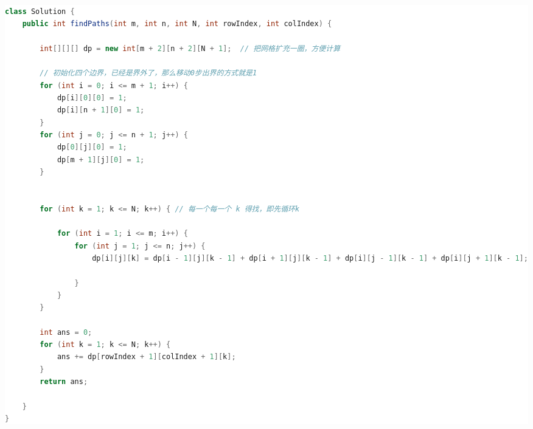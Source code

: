 ```JAVA
class Solution {
    public int findPaths(int m, int n, int N, int rowIndex, int colIndex) {

        int[][][] dp = new int[m + 2][n + 2][N + 1];  // 把网格扩充一圈，方便计算

        // 初始化四个边界，已经是界外了，那么移动0步出界的方式就是1
        for (int i = 0; i <= m + 1; i++) {
            dp[i][0][0] = 1;
            dp[i][n + 1][0] = 1;
        }
        for (int j = 0; j <= n + 1; j++) {
            dp[0][j][0] = 1;
            dp[m + 1][j][0] = 1;
        }


        for (int k = 1; k <= N; k++) { // 每一个每一个 k 得找，即先循环k

            for (int i = 1; i <= m; i++) {
                for (int j = 1; j <= n; j++) {
                    dp[i][j][k] = dp[i - 1][j][k - 1] + dp[i + 1][j][k - 1] + dp[i][j - 1][k - 1] + dp[i][j + 1][k - 1];

                }
            }
        }

        int ans = 0;
        for (int k = 1; k <= N; k++) {
            ans += dp[rowIndex + 1][colIndex + 1][k];
        }
        return ans;

    }
}
```



